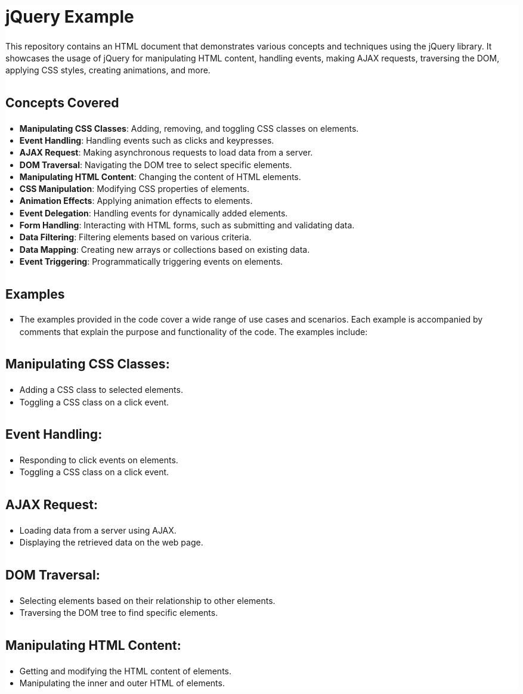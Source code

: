# jQuery Example

This repository contains an HTML document that demonstrates various concepts and techniques using the jQuery library. It showcases the usage of jQuery for manipulating HTML content, handling events, making AJAX requests, traversing the DOM, applying CSS styles, creating animations, and more.

## Concepts Covered

- **Manipulating CSS Classes**: Adding, removing, and toggling CSS classes on elements.
- **Event Handling**: Handling events such as clicks and keypresses.
- **AJAX Request**: Making asynchronous requests to load data from a server.
- **DOM Traversal**: Navigating the DOM tree to select specific elements.
- **Manipulating HTML Content**: Changing the content of HTML elements.
- **CSS Manipulation**: Modifying CSS properties of elements.
- **Animation Effects**: Applying animation effects to elements.
- **Event Delegation**: Handling events for dynamically added elements.
- **Form Handling**: Interacting with HTML forms, such as submitting and validating data.
- **Data Filtering**: Filtering elements based on various criteria.
- **Data Mapping**: Creating new arrays or collections based on existing data.
- **Event Triggering**: Programmatically triggering events on elements.

## Examples
- The examples provided in the code cover a wide range of use cases and scenarios. Each example is accompanied by comments that explain the purpose and functionality of the code. The examples include:

## Manipulating CSS Classes:
- Adding a CSS class to selected elements.
- Toggling a CSS class on a click event.

## Event Handling:
- Responding to click events on elements.
- Toggling a CSS class on a click event.

## AJAX Request:
- Loading data from a server using AJAX.
- Displaying the retrieved data on the web page.

## DOM Traversal:
- Selecting elements based on their relationship to other elements.
- Traversing the DOM tree to find specific elements.

## Manipulating HTML Content:
- Getting and modifying the HTML content of elements.
- Manipulating the inner and outer HTML of elements.
